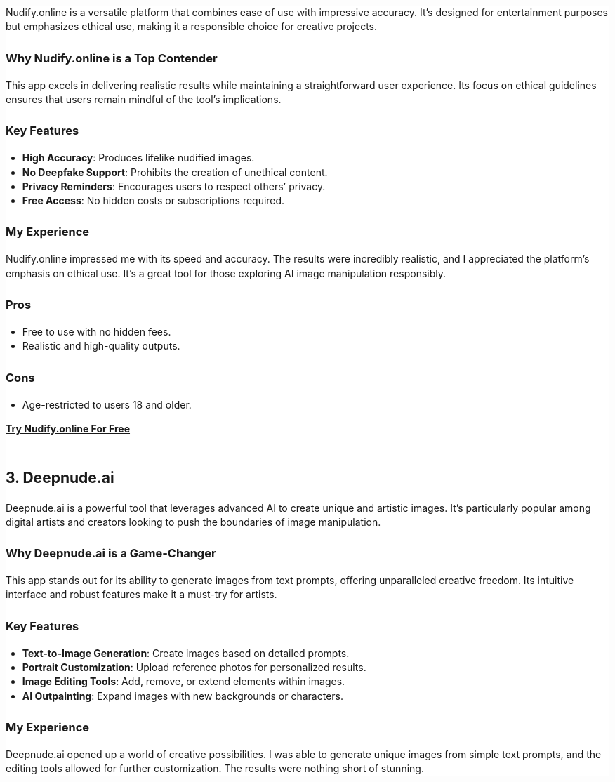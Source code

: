 Nudify.online is a versatile platform that combines ease of use with impressive accuracy. It’s designed for entertainment purposes but emphasizes ethical use, making it a responsible choice for creative projects.

### Why Nudify.online is a Top Contender  
This app excels in delivering realistic results while maintaining a straightforward user experience. Its focus on ethical guidelines ensures that users remain mindful of the tool’s implications.

### Key Features  
- **High Accuracy**: Produces lifelike nudified images.  
- **No Deepfake Support**: Prohibits the creation of unethical content.  
- **Privacy Reminders**: Encourages users to respect others’ privacy.  
- **Free Access**: No hidden costs or subscriptions required.  

### My Experience  
Nudify.online impressed me with its speed and accuracy. The results were incredibly realistic, and I appreciated the platform’s emphasis on ethical use. It’s a great tool for those exploring AI image manipulation responsibly.

### Pros  
- Free to use with no hidden fees.  
- Realistic and high-quality outputs.  

### Cons  
- Age-restricted to users 18 and older.  

[**Try Nudify.online For Free**](https://top-ai-tools.click/MMMEaP)  

---

## 3. Deepnude.ai  

Deepnude.ai is a powerful tool that leverages advanced AI to create unique and artistic images. It’s particularly popular among digital artists and creators looking to push the boundaries of image manipulation.

### Why Deepnude.ai is a Game-Changer  
This app stands out for its ability to generate images from text prompts, offering unparalleled creative freedom. Its intuitive interface and robust features make it a must-try for artists.

### Key Features  
- **Text-to-Image Generation**: Create images based on detailed prompts.  
- **Portrait Customization**: Upload reference photos for personalized results.  
- **Image Editing Tools**: Add, remove, or extend elements within images.  
- **AI Outpainting**: Expand images with new backgrounds or characters.  

### My Experience  
Deepnude.ai opened up a world of creative possibilities. I was able to generate unique images from simple text prompts, and the editing tools allowed for further customization. The results were nothing short of stunning.
